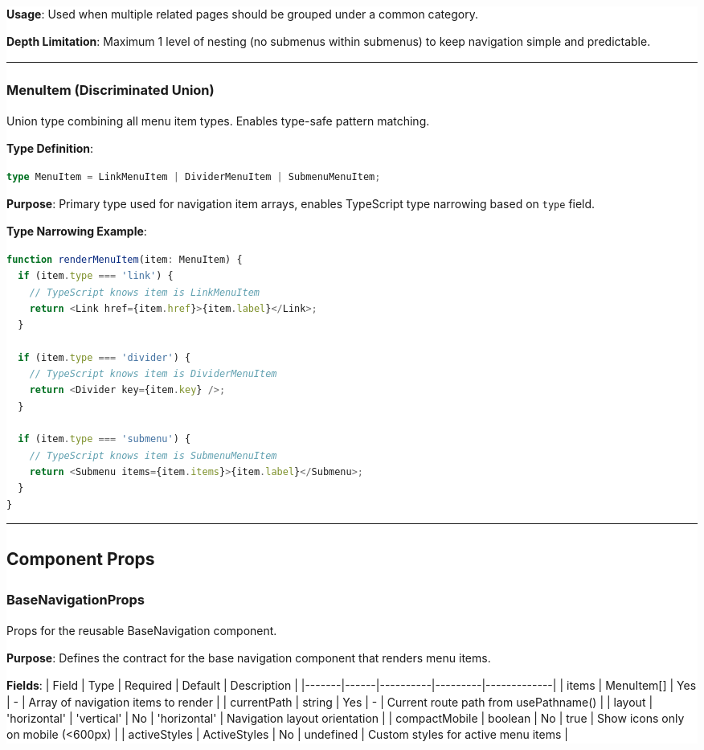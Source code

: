 ```typescript
```

**Usage**: Used when multiple related pages should be grouped under a common category.

**Depth Limitation**: Maximum 1 level of nesting (no submenus within submenus) to keep navigation simple and predictable.

---

### MenuItem (Discriminated Union)

Union type combining all menu item types. Enables type-safe pattern matching.

**Type Definition**:
```typescript
type MenuItem = LinkMenuItem | DividerMenuItem | SubmenuMenuItem;
```

**Purpose**: Primary type used for navigation item arrays, enables TypeScript type narrowing based on `type` field.

**Type Narrowing Example**:
```typescript
function renderMenuItem(item: MenuItem) {
  if (item.type === 'link') {
    // TypeScript knows item is LinkMenuItem
    return <Link href={item.href}>{item.label}</Link>;
  }

  if (item.type === 'divider') {
    // TypeScript knows item is DividerMenuItem
    return <Divider key={item.key} />;
  }

  if (item.type === 'submenu') {
    // TypeScript knows item is SubmenuMenuItem
    return <Submenu items={item.items}>{item.label}</Submenu>;
  }
}
```

---

## Component Props

### BaseNavigationProps

Props for the reusable BaseNavigation component.

**Purpose**: Defines the contract for the base navigation component that renders menu items.

**Fields**:
| Field | Type | Required | Default | Description |
|-------|------|----------|---------|-------------|
| items | MenuItem[] | Yes | - | Array of navigation items to render |
| currentPath | string | Yes | - | Current route path from usePathname() |
| layout | 'horizontal' \| 'vertical' | No | 'horizontal' | Navigation layout orientation |
| compactMobile | boolean | No | true | Show icons only on mobile (<600px) |
| activeStyles | ActiveStyles | No | undefined | Custom styles for active menu items |
